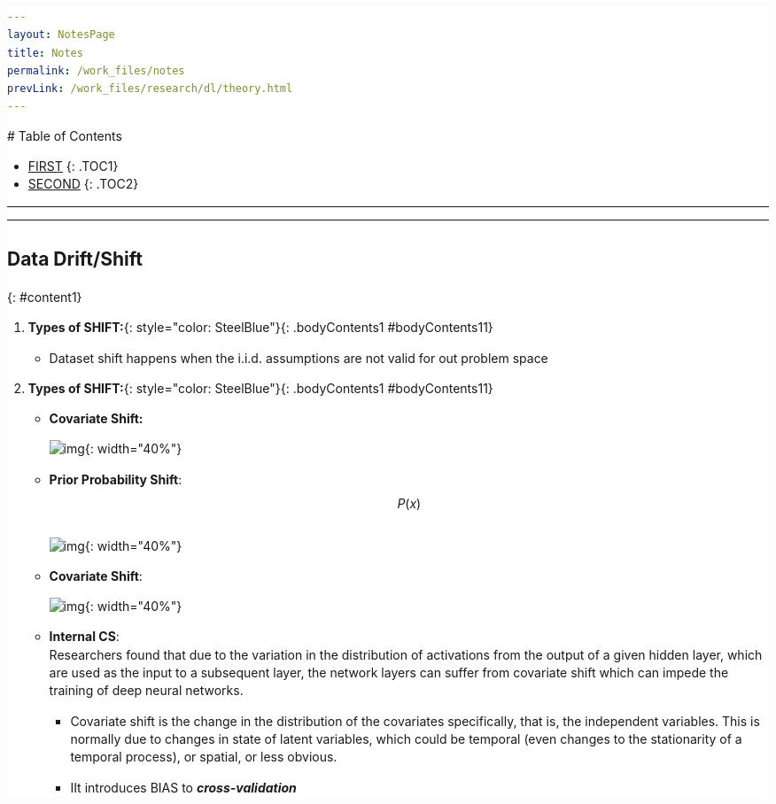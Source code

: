 ```yaml
---
layout: NotesPage
title: Notes
permalink: /work_files/notes
prevLink: /work_files/research/dl/theory.html
---
```


<div markdown="1" class = "TOC">
# Table of Contents

  * [FIRST](#content1)
  {: .TOC1}
  * [SECOND](#content2)
  {: .TOC2}

</div>

***
***


## Data Drift/Shift
{: #content1}


1. **Types of SHIFT:**{: style="color: SteelBlue"}{: .bodyContents1 #bodyContents11}  
    * Dataset shift happens when the i.i.d. assumptions are not valid for out problem space  


1. **Types of SHIFT:**{: style="color: SteelBlue"}{: .bodyContents1 #bodyContents11}  
    * __Covariate Shift:__  

        ![img](https://cdn.mathpix.com/snip/images/q4r9dKK9TcR2xk-GzjpGu9ufWzttm4idv18GCoz86eM.original.fullsize.png){: width="40%"}  

    * __Prior Probability Shift__: $$P(x)$$  
        ![img](https://cdn.mathpix.com/snip/images/Qoxi81pa3lGfWuHOpMAKeth3IJZxA0UubqgBip2oWTU.original.fullsize.png){: width="40%"}  

    * __Covariate Shift__:  

        ![img](https://cdn.mathpix.com/snip/images/SnCgPXP8t5kPsPh2XMo4elCO87crgEgXzFdmCV3P7vs.original.fullsize.png){: width="40%"}  

    * __Internal CS__:  
        Researchers found that due to the variation in the distribution of activations from the output of a given hidden layer, which are used as the input to a subsequent layer, the network layers can suffer from covariate shift which can impede the training of deep neural networks.



        * Covariate shift is the change in the distribution of the covariates specifically, that is, the independent variables. This is normally due to changes in state of latent variables, which could be temporal (even changes to the stationarity of a temporal process), or spatial, or less obvious.  

        * IIt introduces BIAS to *__cross-validation__* 
